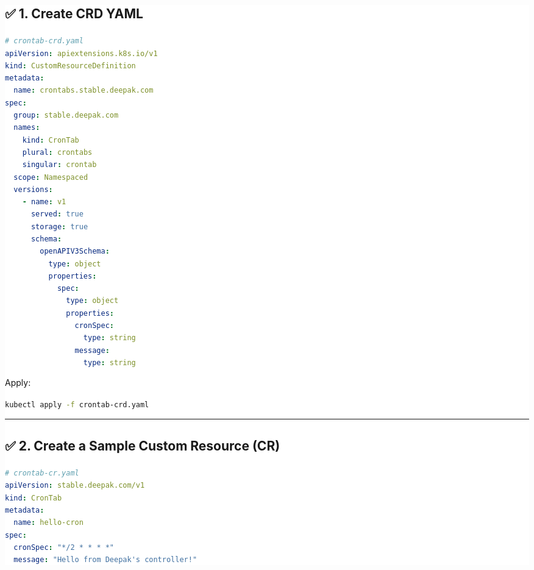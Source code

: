 
## ✅ 1. Create CRD YAML

```yaml
# crontab-crd.yaml
apiVersion: apiextensions.k8s.io/v1
kind: CustomResourceDefinition
metadata:
  name: crontabs.stable.deepak.com
spec:
  group: stable.deepak.com
  names:
    kind: CronTab
    plural: crontabs
    singular: crontab
  scope: Namespaced
  versions:
    - name: v1
      served: true
      storage: true
      schema:
        openAPIV3Schema:
          type: object
          properties:
            spec:
              type: object
              properties:
                cronSpec:
                  type: string
                message:
                  type: string
```

Apply:

```bash
kubectl apply -f crontab-crd.yaml
```

---

## ✅ 2. Create a Sample Custom Resource (CR)

```yaml
# crontab-cr.yaml
apiVersion: stable.deepak.com/v1
kind: CronTab
metadata:
  name: hello-cron
spec:
  cronSpec: "*/2 * * * *"
  message: "Hello from Deepak's controller!"
```

